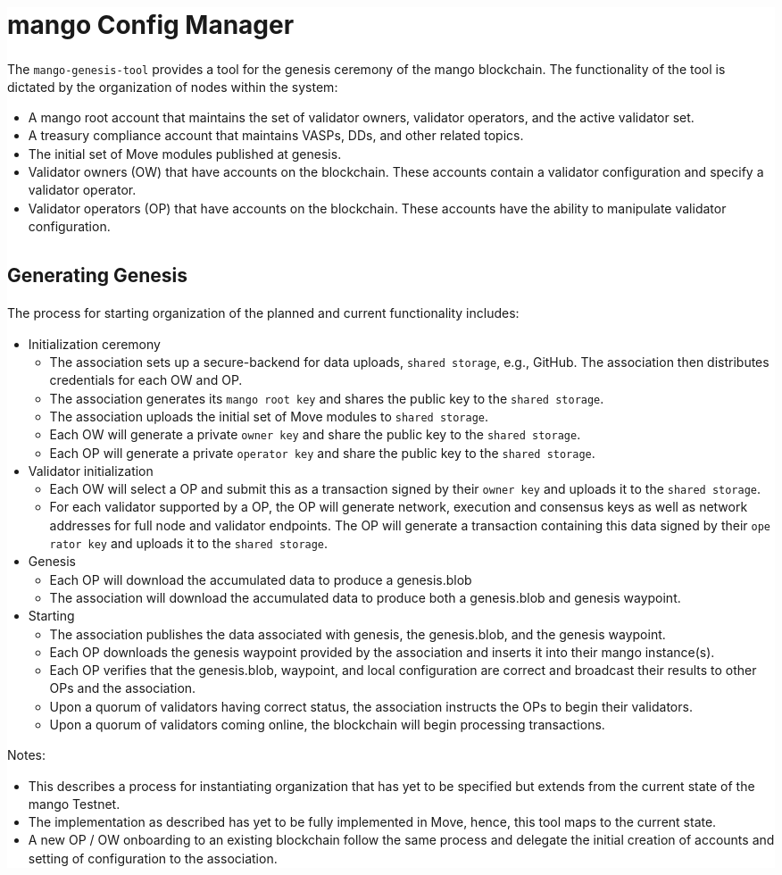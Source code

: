 # mango Config Manager

The `mango-genesis-tool` provides a tool for the genesis ceremony of the mango blockchain. The functionality of the tool is dictated by the organization of nodes within the system:

* A mango root account that maintains the set of validator owners, validator operators, and the active validator set.
* A treasury compliance account that maintains VASPs, DDs, and other related topics.
* The initial set of Move modules published at genesis.
* Validator owners (OW) that have accounts on the blockchain. These accounts contain a validator configuration and specify a validator operator.
* Validator operators (OP) that have accounts on the blockchain. These accounts have the ability to manipulate validator configuration.
## Generating Genesis

The process for starting organization of the planned and current functionality includes:

* Initialization ceremony
  * The association sets up a secure-backend for data uploads, `shared storage`, e.g., GitHub.  The association then distributes credentials for each OW and OP.
  * The association generates its `mango root key` and shares the public key to the `shared storage`.
  * The association uploads the initial set of Move modules to `shared storage`.
  * Each OW will generate a private `owner key` and share the public key to the `shared storage`.
  * Each OP will generate a private `operator key` and share the public key to the `shared storage`.
* Validator initialization
  * Each OW will select a OP and submit this as a transaction signed by their `owner key` and uploads it to the `shared storage`.
  * For each validator supported by a OP, the OP will generate network, execution and consensus keys as well as network addresses for full node and validator endpoints. The OP will generate a transaction containing this data signed by their `operator key` and uploads it to the `shared storage`.
* Genesis
  * Each OP will download the accumulated data to produce a genesis.blob
  * The association will download the accumulated data to produce both a genesis.blob and genesis waypoint.
* Starting
  * The association publishes the data associated with genesis, the genesis.blob, and the genesis waypoint.
  * Each OP downloads the genesis waypoint provided by the association and inserts it into their mango instance(s).
  * Each OP verifies that the genesis.blob, waypoint, and local configuration are correct and broadcast their results to other OPs and the association.
  * Upon a quorum of validators having correct status, the association instructs the OPs to begin their validators.
  * Upon a quorum of validators coming online, the blockchain will begin processing transactions.

Notes:
* This describes a process for instantiating organization that has yet to be specified but extends from the current state of the mango Testnet.
* The implementation as described has yet to be fully implemented in Move, hence, this tool maps to the current state.
* A new OP / OW onboarding to an existing blockchain follow the same process and delegate the initial creation of accounts and setting of configuration to the association.
